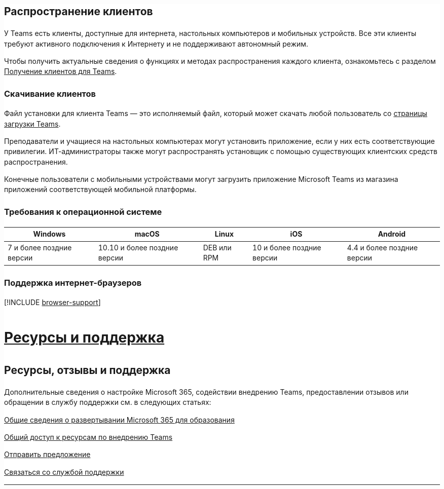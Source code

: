 ## <a name="distribute-clients"></a>Распространение клиентов

У Teams есть клиенты, доступные для интернета, настольных компьютеров и мобильных устройств. Все эти клиенты требуют активного подключения к Интернету и не поддерживают автономный режим.

Чтобы получить актуальные сведения о функциях и методах распространения каждого клиента, ознакомьтесь с разделом [Получение клиентов для Teams](get-clients.md).

### <a name="download-clients"></a>Скачивание клиентов

Файл установки для клиента Teams — это исполняемый файл, который может скачать любой пользователь со [страницы загрузки Teams](https://teams.microsoft.com/downloads).

Преподаватели и учащиеся на настольных компьютерах могут установить приложение, если у них есть соответствующие привилегии. ИТ-администраторы также могут распространять установщик с помощью существующих клиентских средств распространения.

Конечные пользователи с мобильными устройствами могут загрузить приложение Microsoft Teams из магазина приложений соответствующей мобильной платформы.

### <a name="operating-system-requirements"></a>Требования к операционной системе

|Windows |macOS |Linux |iOS |Android |
|--------|------|------|----|--------|
|7 и более поздние версии |10.10 и более поздние версии |DEB или RPM |10 и более поздние версии |4.4 и более поздние версии |

### <a name="internet-browser-support"></a>Поддержка интернет-браузеров

[!INCLUDE [browser-support](includes/browser-support.md)]

# <a name="resources-and-support"></a>[Ресурсы и поддержка](#tab/resources)

## <a name="resources-feedback-and-support"></a>Ресурсы, отзывы и поддержка

Дополнительные сведения о настройке Microsoft 365, содействии внедрению Teams, предоставлении отзывов или обращении в службу поддержки см. в следующих статьях:

[Общие сведения о развертывании Microsoft 365 для образования](/microsoft-365/education/deploy/)

[Общий доступ к ресурсам по внедрению Teams](resources-teams-edu.md)

[Отправить предложение](https://aka.ms/eduuservoice)

[Связаться со службой поддержки](https://aka.ms/o365portal)

---
